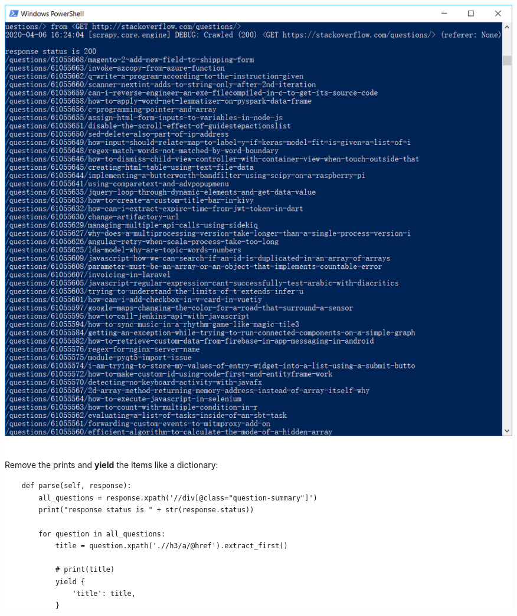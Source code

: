   <img src="files/run_spider_extract_question_list.png">  
</div>  
<div align="center">
  <b></b>
</div>
<br> 

Remove the prints and **yield** the items like a dictionary:
```
    def parse(self, response):
        all_questions = response.xpath('//div[@class="question-summary"]')
        print("response status is " + str(response.status))

        for question in all_questions:
            title = question.xpath('.//h3/a/@href').extract_first()

            # print(title)
            yield {
                'title': title,
            }
```
